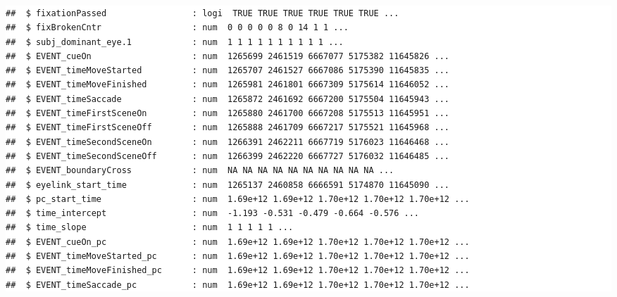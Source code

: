     ##  $ fixationPassed                 : logi  TRUE TRUE TRUE TRUE TRUE TRUE ...
    ##  $ fixBrokenCntr                  : num  0 0 0 0 0 8 0 14 1 1 ...
    ##  $ subj_dominant_eye.1            : num  1 1 1 1 1 1 1 1 1 1 ...
    ##  $ EVENT_cueOn                    : num  1265699 2461519 6667077 5175382 11645826 ...
    ##  $ EVENT_timeMoveStarted          : num  1265707 2461527 6667086 5175390 11645835 ...
    ##  $ EVENT_timeMoveFinished         : num  1265981 2461801 6667309 5175614 11646052 ...
    ##  $ EVENT_timeSaccade              : num  1265872 2461692 6667200 5175504 11645943 ...
    ##  $ EVENT_timeFirstSceneOn         : num  1265880 2461700 6667208 5175513 11645951 ...
    ##  $ EVENT_timeFirstSceneOff        : num  1265888 2461709 6667217 5175521 11645968 ...
    ##  $ EVENT_timeSecondSceneOn        : num  1266391 2462211 6667719 5176023 11646468 ...
    ##  $ EVENT_timeSecondSceneOff       : num  1266399 2462220 6667727 5176032 11646485 ...
    ##  $ EVENT_boundaryCross            : num  NA NA NA NA NA NA NA NA NA NA ...
    ##  $ eyelink_start_time             : num  1265137 2460858 6666591 5174870 11645090 ...
    ##  $ pc_start_time                  : num  1.69e+12 1.69e+12 1.70e+12 1.70e+12 1.70e+12 ...
    ##  $ time_intercept                 : num  -1.193 -0.531 -0.479 -0.664 -0.576 ...
    ##  $ time_slope                     : num  1 1 1 1 1 ...
    ##  $ EVENT_cueOn_pc                 : num  1.69e+12 1.69e+12 1.70e+12 1.70e+12 1.70e+12 ...
    ##  $ EVENT_timeMoveStarted_pc       : num  1.69e+12 1.69e+12 1.70e+12 1.70e+12 1.70e+12 ...
    ##  $ EVENT_timeMoveFinished_pc      : num  1.69e+12 1.69e+12 1.70e+12 1.70e+12 1.70e+12 ...
    ##  $ EVENT_timeSaccade_pc           : num  1.69e+12 1.69e+12 1.70e+12 1.70e+12 1.70e+12 ...